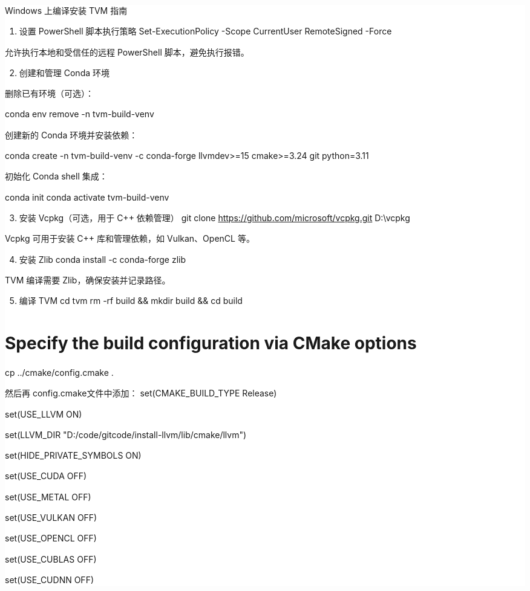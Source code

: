 Windows 上编译安装 TVM 指南
1. 设置 PowerShell 脚本执行策略
Set-ExecutionPolicy -Scope CurrentUser RemoteSigned -Force


允许执行本地和受信任的远程 PowerShell 脚本，避免执行报错。

2. 创建和管理 Conda 环境

删除已有环境（可选）：

conda env remove -n tvm-build-venv


创建新的 Conda 环境并安装依赖：

conda create -n tvm-build-venv -c conda-forge llvmdev>=15 cmake>=3.24 git python=3.11


初始化 Conda shell 集成：

conda init 
conda activate tvm-build-venv

3. 安装 Vcpkg（可选，用于 C++ 依赖管理）
git clone https://github.com/microsoft/vcpkg.git D:\vcpkg


Vcpkg 可用于安装 C++ 库和管理依赖，如 Vulkan、OpenCL 等。

4. 安装 Zlib
conda install -c conda-forge zlib


TVM 编译需要 Zlib，确保安装并记录路径。

5. 编译 TVM
cd tvm
rm -rf build && mkdir build && cd build
# Specify the build configuration via CMake options
cp ../cmake/config.cmake .

然后再 config.cmake文件中添加：
set(CMAKE_BUILD_TYPE Release)

set(USE_LLVM ON)

set(LLVM_DIR "D:/code/gitcode/install-llvm/lib/cmake/llvm")

set(HIDE_PRIVATE_SYMBOLS ON)

set(USE_CUDA   OFF)

set(USE_METAL  OFF)

set(USE_VULKAN OFF)

set(USE_OPENCL OFF)

set(USE_CUBLAS OFF)

set(USE_CUDNN  OFF)
